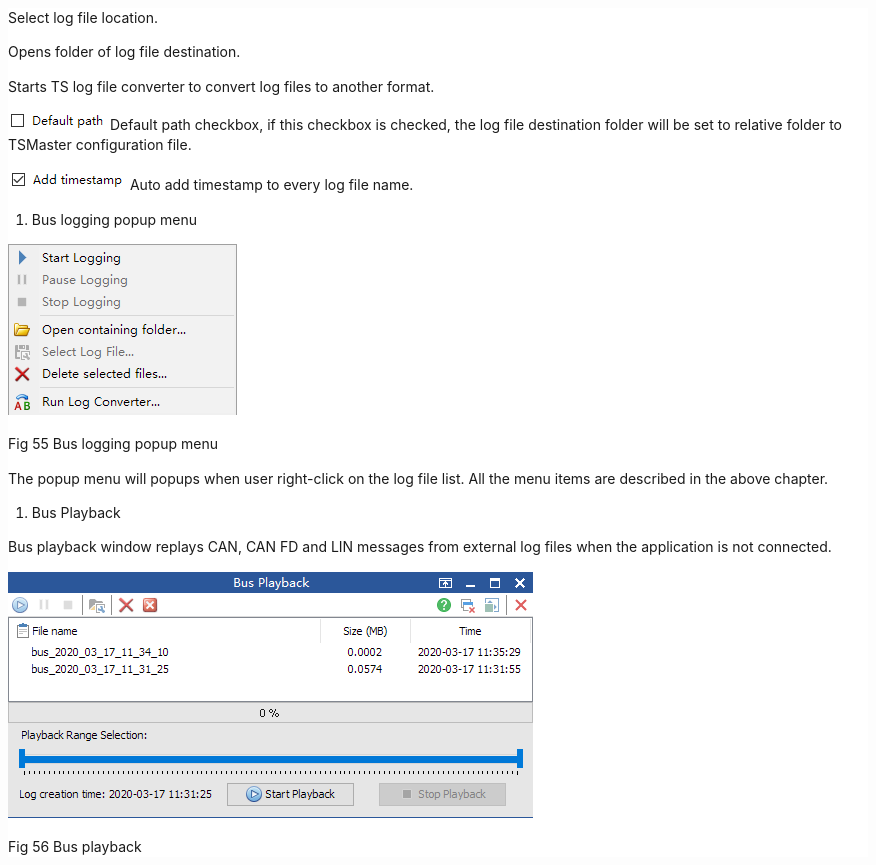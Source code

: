 Select log file location.

Opens folder of log file destination.

Starts TS log file converter to convert log files to another format.

![](https://github.com/TOSUN-Shanghai/TSMaster/blob/main/manual/media/03e16692213c3354a3c6b543a614c8a2.png) Default path checkbox, if this
checkbox is checked, the log file destination folder will be set to relative
folder to TSMaster configuration file.

![](https://github.com/TOSUN-Shanghai/TSMaster/blob/main/manual/media/5f16d91a1e44b4eab7a79b219d287507.png) Auto add timestamp to every log
file name.

1.  Bus logging popup menu

![](https://github.com/TOSUN-Shanghai/TSMaster/blob/main/manual/media/e50447b2198c13b3394a11ff3eda1428.png)

Fig 55 Bus logging popup menu

The popup menu will popups when user right-click on the log file list. All the
menu items are described in the above chapter.

1.  Bus Playback

Bus playback window replays CAN, CAN FD and LIN messages from external log files
when the application is not connected.

![](https://github.com/TOSUN-Shanghai/TSMaster/blob/main/manual/media/fd28c343549319890fce26578bace019.png)

Fig 56 Bus playback
